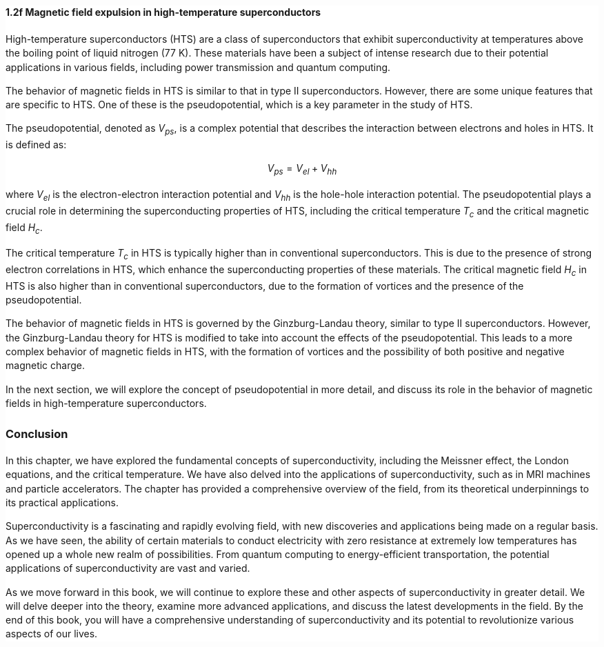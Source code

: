 #### 1.2f Magnetic field expulsion in high-temperature superconductors

High-temperature superconductors (HTS) are a class of superconductors that exhibit superconductivity at temperatures above the boiling point of liquid nitrogen (77 K). These materials have been a subject of intense research due to their potential applications in various fields, including power transmission and quantum computing.

The behavior of magnetic fields in HTS is similar to that in type II superconductors. However, there are some unique features that are specific to HTS. One of these is the pseudopotential, which is a key parameter in the study of HTS.

The pseudopotential, denoted as $V_{ps}$, is a complex potential that describes the interaction between electrons and holes in HTS. It is defined as:

$$
V_{ps} = V_{el} + V_{hh}
$$

where $V_{el}$ is the electron-electron interaction potential and $V_{hh}$ is the hole-hole interaction potential. The pseudopotential plays a crucial role in determining the superconducting properties of HTS, including the critical temperature $T_c$ and the critical magnetic field $H_c$.

The critical temperature $T_c$ in HTS is typically higher than in conventional superconductors. This is due to the presence of strong electron correlations in HTS, which enhance the superconducting properties of these materials. The critical magnetic field $H_c$ in HTS is also higher than in conventional superconductors, due to the formation of vortices and the presence of the pseudopotential.

The behavior of magnetic fields in HTS is governed by the Ginzburg-Landau theory, similar to type II superconductors. However, the Ginzburg-Landau theory for HTS is modified to take into account the effects of the pseudopotential. This leads to a more complex behavior of magnetic fields in HTS, with the formation of vortices and the possibility of both positive and negative magnetic charge.

In the next section, we will explore the concept of pseudopotential in more detail, and discuss its role in the behavior of magnetic fields in high-temperature superconductors.

### Conclusion

In this chapter, we have explored the fundamental concepts of superconductivity, including the Meissner effect, the London equations, and the critical temperature. We have also delved into the applications of superconductivity, such as in MRI machines and particle accelerators. The chapter has provided a comprehensive overview of the field, from its theoretical underpinnings to its practical applications.

Superconductivity is a fascinating and rapidly evolving field, with new discoveries and applications being made on a regular basis. As we have seen, the ability of certain materials to conduct electricity with zero resistance at extremely low temperatures has opened up a whole new realm of possibilities. From quantum computing to energy-efficient transportation, the potential applications of superconductivity are vast and varied.

As we move forward in this book, we will continue to explore these and other aspects of superconductivity in greater detail. We will delve deeper into the theory, examine more advanced applications, and discuss the latest developments in the field. By the end of this book, you will have a comprehensive understanding of superconductivity and its potential to revolutionize various aspects of our lives.
